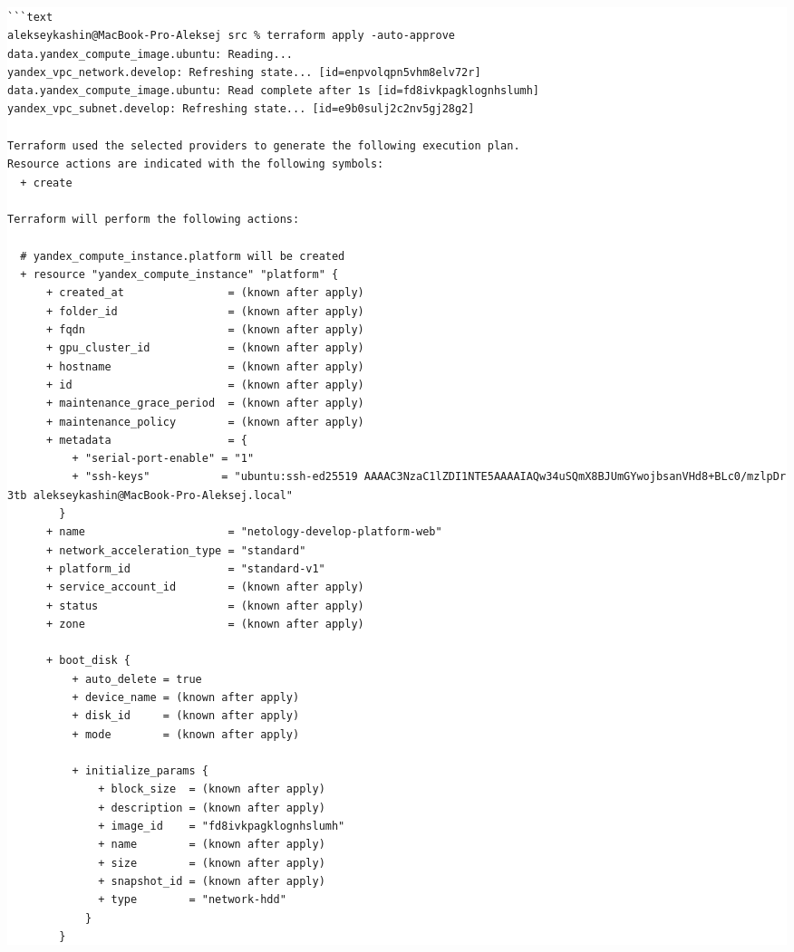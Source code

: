     ```text
    alekseykashin@MacBook-Pro-Aleksej src % terraform apply -auto-approve      
    data.yandex_compute_image.ubuntu: Reading...
    yandex_vpc_network.develop: Refreshing state... [id=enpvolqpn5vhm8elv72r]
    data.yandex_compute_image.ubuntu: Read complete after 1s [id=fd8ivkpagklognhslumh]
    yandex_vpc_subnet.develop: Refreshing state... [id=e9b0sulj2c2nv5gj28g2]

    Terraform used the selected providers to generate the following execution plan.
    Resource actions are indicated with the following symbols:
      + create

    Terraform will perform the following actions:

      # yandex_compute_instance.platform will be created
      + resource "yandex_compute_instance" "platform" {
          + created_at                = (known after apply)
          + folder_id                 = (known after apply)
          + fqdn                      = (known after apply)
          + gpu_cluster_id            = (known after apply)
          + hostname                  = (known after apply)
          + id                        = (known after apply)
          + maintenance_grace_period  = (known after apply)
          + maintenance_policy        = (known after apply)
          + metadata                  = {
              + "serial-port-enable" = "1"
              + "ssh-keys"           = "ubuntu:ssh-ed25519 AAAAC3NzaC1lZDI1NTE5AAAAIAQw34uSQmX8BJUmGYwojbsanVHd8+BLc0/mzlpDr3tb alekseykashin@MacBook-Pro-Aleksej.local"
            }
          + name                      = "netology-develop-platform-web"
          + network_acceleration_type = "standard"
          + platform_id               = "standard-v1"
          + service_account_id        = (known after apply)
          + status                    = (known after apply)
          + zone                      = (known after apply)

          + boot_disk {
              + auto_delete = true
              + device_name = (known after apply)
              + disk_id     = (known after apply)
              + mode        = (known after apply)

              + initialize_params {
                  + block_size  = (known after apply)
                  + description = (known after apply)
                  + image_id    = "fd8ivkpagklognhslumh"
                  + name        = (known after apply)
                  + size        = (known after apply)
                  + snapshot_id = (known after apply)
                  + type        = "network-hdd"
                }
            }
